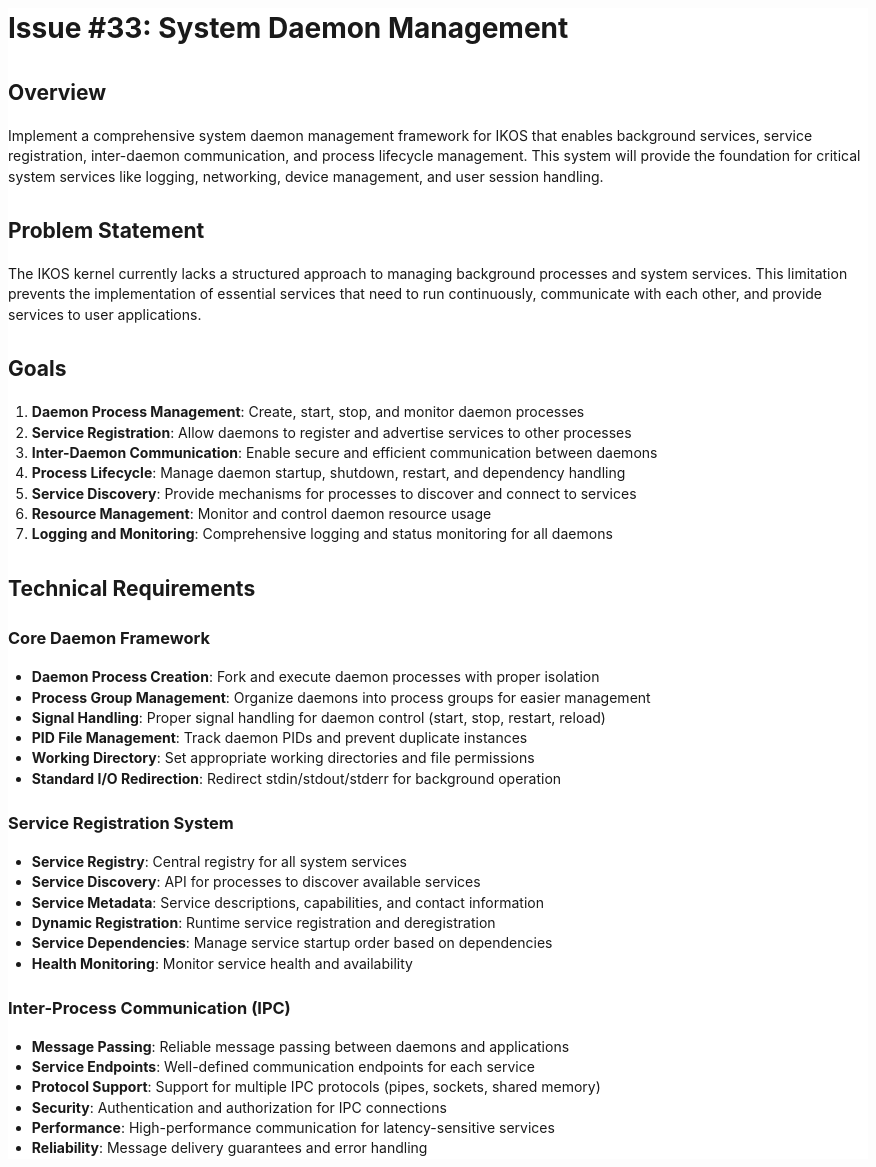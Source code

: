 # Issue #33: System Daemon Management

## Overview

Implement a comprehensive system daemon management framework for IKOS that enables background services, service registration, inter-daemon communication, and process lifecycle management. This system will provide the foundation for critical system services like logging, networking, device management, and user session handling.

## Problem Statement

The IKOS kernel currently lacks a structured approach to managing background processes and system services. This limitation prevents the implementation of essential services that need to run continuously, communicate with each other, and provide services to user applications.

## Goals

1. **Daemon Process Management**: Create, start, stop, and monitor daemon processes
2. **Service Registration**: Allow daemons to register and advertise services to other processes
3. **Inter-Daemon Communication**: Enable secure and efficient communication between daemons
4. **Process Lifecycle**: Manage daemon startup, shutdown, restart, and dependency handling
5. **Service Discovery**: Provide mechanisms for processes to discover and connect to services
6. **Resource Management**: Monitor and control daemon resource usage
7. **Logging and Monitoring**: Comprehensive logging and status monitoring for all daemons

## Technical Requirements

### Core Daemon Framework
- **Daemon Process Creation**: Fork and execute daemon processes with proper isolation
- **Process Group Management**: Organize daemons into process groups for easier management
- **Signal Handling**: Proper signal handling for daemon control (start, stop, restart, reload)
- **PID File Management**: Track daemon PIDs and prevent duplicate instances
- **Working Directory**: Set appropriate working directories and file permissions
- **Standard I/O Redirection**: Redirect stdin/stdout/stderr for background operation

### Service Registration System
- **Service Registry**: Central registry for all system services
- **Service Discovery**: API for processes to discover available services
- **Service Metadata**: Service descriptions, capabilities, and contact information
- **Dynamic Registration**: Runtime service registration and deregistration
- **Service Dependencies**: Manage service startup order based on dependencies
- **Health Monitoring**: Monitor service health and availability

### Inter-Process Communication (IPC)
- **Message Passing**: Reliable message passing between daemons and applications
- **Service Endpoints**: Well-defined communication endpoints for each service
- **Protocol Support**: Support for multiple IPC protocols (pipes, sockets, shared memory)
- **Security**: Authentication and authorization for IPC connections
- **Performance**: High-performance communication for latency-sensitive services
- **Reliability**: Message delivery guarantees and error handling
